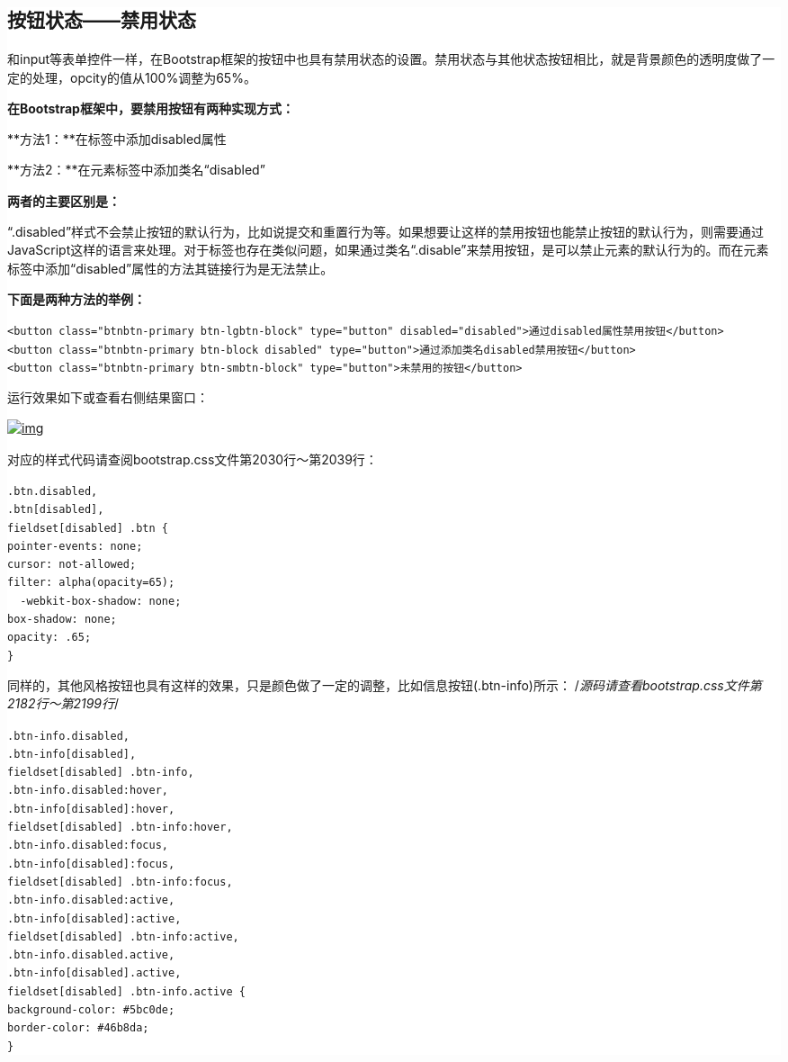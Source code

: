 

## 按钮状态——禁用状态

和input等表单控件一样，在Bootstrap框架的按钮中也具有禁用状态的设置。禁用状态与其他状态按钮相比，就是背景颜色的透明度做了一定的处理，opcity的值从100%调整为65%。

**在Bootstrap框架中，要禁用按钮有两种实现方式：**

**方法1：**在标签中添加disabled属性

**方法2：**在元素标签中添加类名“disabled”

**两者的主要区别是：**

“.disabled”样式不会禁止按钮的默认行为，比如说提交和重置行为等。如果想要让这样的禁用按钮也能禁止按钮的默认行为，则需要通过JavaScript这样的语言来处理。对于<a>标签也存在类似问题，如果通过类名“.disable”来禁用按钮，是可以禁止元素的默认行为的。而在元素标签中添加“disabled”属性的方法其链接行为是无法禁止。





**下面是两种方法的举例：**

```
<button class="btnbtn-primary btn-lgbtn-block" type="button" disabled="disabled">通过disabled属性禁用按钮</button>
<button class="btnbtn-primary btn-block disabled" type="button">通过添加类名disabled禁用按钮</button>
<button class="btnbtn-primary btn-smbtn-block" type="button">未禁用的按钮</button>
```

运行效果如下或查看右侧结果窗口：

[![img](http://img.mukewang.com/53b36e9d0001132e02690107.jpg)](http://img.mukewang.com/53b36e9d0001132e02690107.jpg)

对应的样式代码请查阅bootstrap.css文件第2030行～第2039行：

```
.btn.disabled,
.btn[disabled],
fieldset[disabled] .btn {
pointer-events: none;
cursor: not-allowed;
filter: alpha(opacity=65);
  -webkit-box-shadow: none;
box-shadow: none;
opacity: .65;
}
```

同样的，其他风格按钮也具有这样的效果，只是颜色做了一定的调整，比如信息按钮(.btn-info)所示：
/*源码请查看bootstrap.css文件第2182行～第2199行*/

```
.btn-info.disabled,
.btn-info[disabled],
fieldset[disabled] .btn-info,
.btn-info.disabled:hover,
.btn-info[disabled]:hover,
fieldset[disabled] .btn-info:hover,
.btn-info.disabled:focus,
.btn-info[disabled]:focus,
fieldset[disabled] .btn-info:focus,
.btn-info.disabled:active,
.btn-info[disabled]:active,
fieldset[disabled] .btn-info:active,
.btn-info.disabled.active,
.btn-info[disabled].active,
fieldset[disabled] .btn-info.active {
background-color: #5bc0de;
border-color: #46b8da;
}
```
